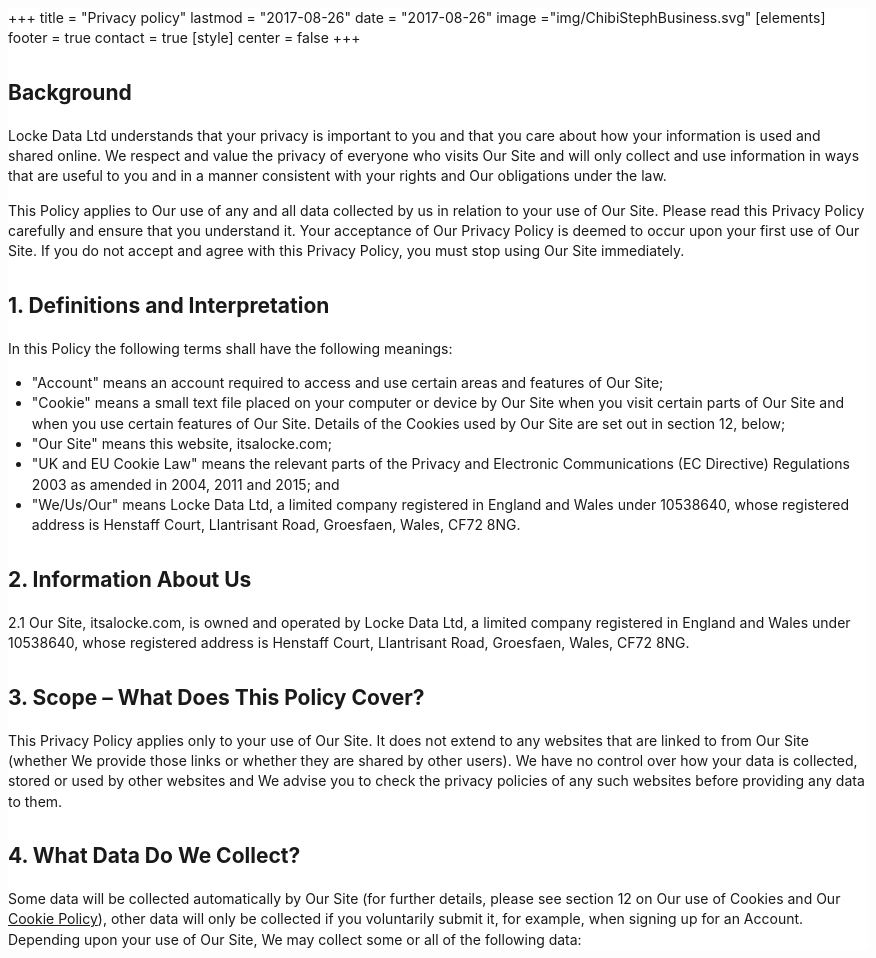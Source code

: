 +++
title = "Privacy policy"
lastmod = "2017-08-26"
date = "2017-08-26"
image ="img/ChibiStephBusiness.svg"
[elements]
  footer = true
  contact = true
[style]
  center = false
+++

## Background

Locke Data Ltd understands that your privacy is important to you and that you care about how your information is used and shared online. We respect and value the privacy of everyone who visits Our Site and will only collect and use information in ways that are useful to you and in a manner consistent with your rights and Our obligations under the law.

This Policy applies to Our use of any and all data collected by us in relation to your use of Our Site. Please read this Privacy Policy carefully and ensure that you understand it. Your acceptance of Our Privacy Policy is deemed to occur upon your first use of Our Site. If you do not accept and agree with this Privacy Policy, you must stop using Our Site immediately.

## 1.	Definitions and Interpretation 
In this Policy the following terms shall have the following meanings:  

- "Account" means an account required to access and use certain areas and features of Our Site;
- "Cookie" means a small text file placed on your computer or device by Our Site when you visit certain parts of Our Site and when you use certain features of Our Site. Details of the Cookies used by Our Site are set out in section 12, below;
- "Our Site" means this website, itsalocke.com;
- "UK and EU Cookie Law" means the relevant parts of the Privacy and Electronic Communications (EC Directive) Regulations 2003 as amended in 2004, 2011 and 2015; and
- "We/Us/Our" means Locke Data Ltd, a limited company registered in England and Wales under 10538640, whose registered address is Henstaff Court, Llantrisant Road, Groesfaen, Wales, CF72 8NG.


## 2.	Information About Us
2.1	Our Site, itsalocke.com, is owned and operated by Locke Data Ltd, a limited company registered in England and Wales under 10538640, whose registered address is Henstaff Court, Llantrisant Road, Groesfaen, Wales, CF72 8NG.

## 3.	Scope – What Does This Policy Cover?
This Privacy Policy applies only to your use of Our Site. It does not extend to any websites that are linked to from Our Site (whether We provide those links or whether they are shared by other users). We have no control over how your data is collected, stored or used by other websites and We advise you to check the privacy policies of any such websites before providing any data to them.

## 4.	What Data Do We Collect?
Some data will be collected automatically by Our Site (for further details, please see section 12 on Our use of Cookies and Our [Cookie Policy](../cookie)), other data will only be collected if you voluntarily submit it, for example, when signing up for an Account. Depending upon your use of Our Site, We may collect some or all of the following data:

